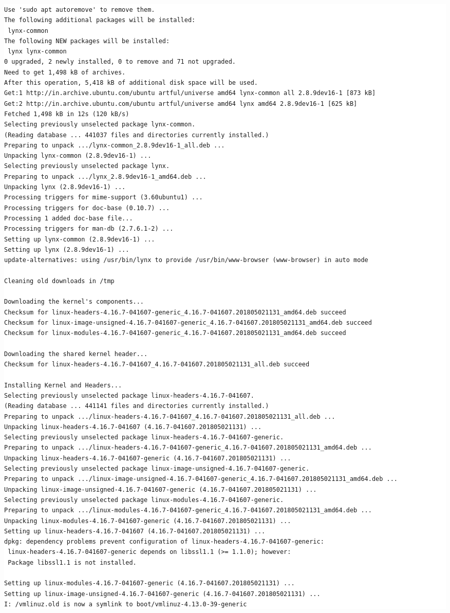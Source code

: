 ```
Use 'sudo apt autoremove' to remove them.
The following additional packages will be installed:
 lynx-common
The following NEW packages will be installed:
 lynx lynx-common
0 upgraded, 2 newly installed, 0 to remove and 71 not upgraded.
Need to get 1,498 kB of archives.
After this operation, 5,418 kB of additional disk space will be used.
Get:1 http://in.archive.ubuntu.com/ubuntu artful/universe amd64 lynx-common all 2.8.9dev16-1 [873 kB]
Get:2 http://in.archive.ubuntu.com/ubuntu artful/universe amd64 lynx amd64 2.8.9dev16-1 [625 kB]
Fetched 1,498 kB in 12s (120 kB/s)
Selecting previously unselected package lynx-common.
(Reading database ... 441037 files and directories currently installed.)
Preparing to unpack .../lynx-common_2.8.9dev16-1_all.deb ...
Unpacking lynx-common (2.8.9dev16-1) ...
Selecting previously unselected package lynx.
Preparing to unpack .../lynx_2.8.9dev16-1_amd64.deb ...
Unpacking lynx (2.8.9dev16-1) ...
Processing triggers for mime-support (3.60ubuntu1) ...
Processing triggers for doc-base (0.10.7) ...
Processing 1 added doc-base file...
Processing triggers for man-db (2.7.6.1-2) ...
Setting up lynx-common (2.8.9dev16-1) ...
Setting up lynx (2.8.9dev16-1) ...
update-alternatives: using /usr/bin/lynx to provide /usr/bin/www-browser (www-browser) in auto mode

Cleaning old downloads in /tmp

Downloading the kernel's components...
Checksum for linux-headers-4.16.7-041607-generic_4.16.7-041607.201805021131_amd64.deb succeed
Checksum for linux-image-unsigned-4.16.7-041607-generic_4.16.7-041607.201805021131_amd64.deb succeed
Checksum for linux-modules-4.16.7-041607-generic_4.16.7-041607.201805021131_amd64.deb succeed

Downloading the shared kernel header...
Checksum for linux-headers-4.16.7-041607_4.16.7-041607.201805021131_all.deb succeed

Installing Kernel and Headers...
Selecting previously unselected package linux-headers-4.16.7-041607.
(Reading database ... 441141 files and directories currently installed.)
Preparing to unpack .../linux-headers-4.16.7-041607_4.16.7-041607.201805021131_all.deb ...
Unpacking linux-headers-4.16.7-041607 (4.16.7-041607.201805021131) ...
Selecting previously unselected package linux-headers-4.16.7-041607-generic.
Preparing to unpack .../linux-headers-4.16.7-041607-generic_4.16.7-041607.201805021131_amd64.deb ...
Unpacking linux-headers-4.16.7-041607-generic (4.16.7-041607.201805021131) ...
Selecting previously unselected package linux-image-unsigned-4.16.7-041607-generic.
Preparing to unpack .../linux-image-unsigned-4.16.7-041607-generic_4.16.7-041607.201805021131_amd64.deb ...
Unpacking linux-image-unsigned-4.16.7-041607-generic (4.16.7-041607.201805021131) ...
Selecting previously unselected package linux-modules-4.16.7-041607-generic.
Preparing to unpack .../linux-modules-4.16.7-041607-generic_4.16.7-041607.201805021131_amd64.deb ...
Unpacking linux-modules-4.16.7-041607-generic (4.16.7-041607.201805021131) ...
Setting up linux-headers-4.16.7-041607 (4.16.7-041607.201805021131) ...
dpkg: dependency problems prevent configuration of linux-headers-4.16.7-041607-generic:
 linux-headers-4.16.7-041607-generic depends on libssl1.1 (>= 1.1.0); however:
 Package libssl1.1 is not installed.

Setting up linux-modules-4.16.7-041607-generic (4.16.7-041607.201805021131) ...
Setting up linux-image-unsigned-4.16.7-041607-generic (4.16.7-041607.201805021131) ...
I: /vmlinuz.old is now a symlink to boot/vmlinuz-4.13.0-39-generic
```